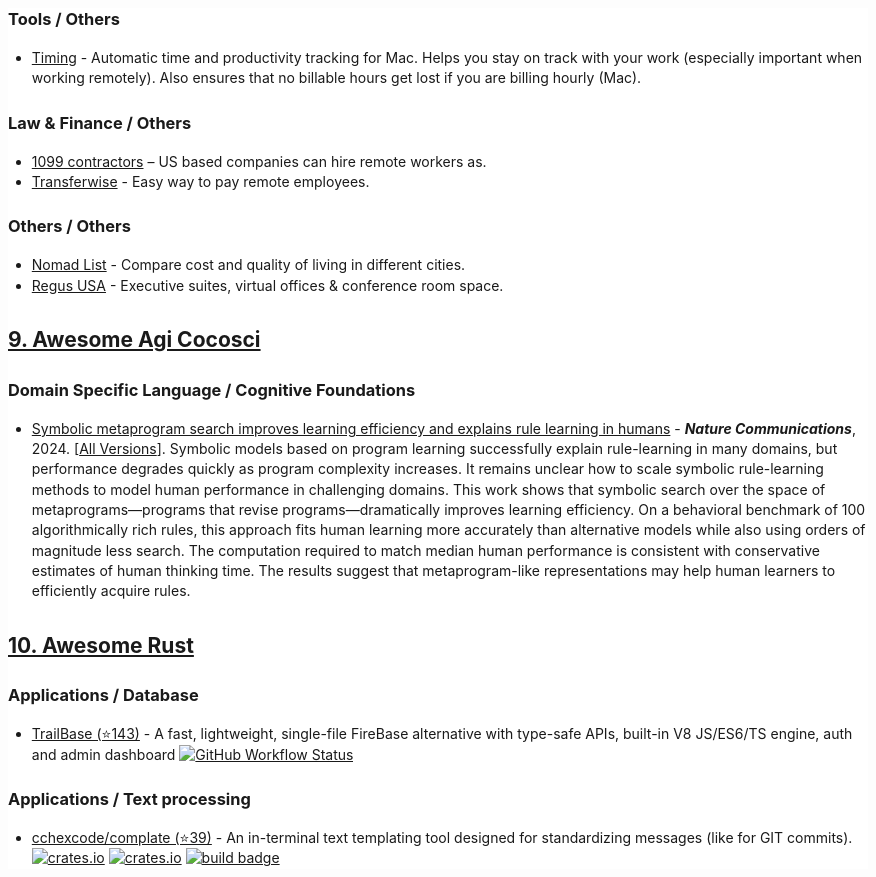 ### Tools / Others

*   [Timing](https://timingapp.com/?lang=en) - Automatic time and productivity tracking for Mac. Helps you stay on track with your work (especially important when working remotely). Also ensures that no billable hours get lost if you are billing hourly (Mac).

### Law & Finance / Others

*   [1099 contractors](https://www.smartcapitalmind.com/what-is-a-1099-contractor.htm) – US based companies can hire remote workers as.
*   [Transferwise](https://wise.com/gb/business/payouts) - Easy way to pay remote employees.

### Others / Others

*   [Nomad List](https://nomads.com/) - Compare cost and quality of living in different cities.
*   [Regus USA](https://www.regus.com/en-gb) - Executive suites, virtual offices & conference room space.

## [9. Awesome Agi Cocosci](/content/YuzheSHI/awesome-agi-cocosci/week/README.md)

### Domain Specific Language / Cognitive Foundations

*   [Symbolic metaprogram search improves learning efficiency and explains rule learning in humans](https://www.nature.com/articles/s41467-024-50966-x) - ***Nature Communications***, 2024. \[[All Versions](https://scholar.google.com/scholar?cluster=7670274141609367282)]. Symbolic models based on program learning successfully explain rule-learning in many domains, but performance degrades quickly as program complexity increases. It remains unclear how to scale symbolic rule-learning methods to model human performance in challenging domains. This work shows that symbolic search over the space of metaprograms—programs that revise programs—dramatically improves learning efficiency. On a behavioral benchmark of 100 algorithmically rich rules, this approach fits human learning more accurately than alternative models while also using orders of magnitude less search. The computation required to match median human performance is consistent with conservative estimates of human thinking time. The results suggest that metaprogram-like representations may help human learners to efficiently acquire rules.

## [10. Awesome Rust](/content/rust-unofficial/awesome-rust/week/README.md)

### Applications / Database

*   [TrailBase (⭐143)](https://github.com/trailbaseio/trailbase) - A fast, lightweight, single-file FireBase alternative with type-safe APIs, built-in V8 JS/ES6/TS engine, auth and admin dashboard [![GitHub Workflow Status](https://github.com/trailbaseio/trailbase/workflows/test/badge.svg)](https://github.com/trailbaseio/trailbase/actions?workflow=test)

### Applications / Text processing

*   [cchexcode/complate (⭐39)](https://github.com/cchexcode/complate) - An in-terminal text templating tool designed for standardizing messages (like for GIT commits). [![crates.io](https://img.shields.io/crates/v/complate.svg)](https://crates.io/crates/complate) [![crates.io](https://img.shields.io/crates/d/complate?label=crates.io%20downloads)](https://crates.io/crates/complate) [![build badge](https://github.com/cchexcode/complate/workflows/pipeline/badge.svg?branch=master)](https://github.com/cchexcode/complate/actions)
